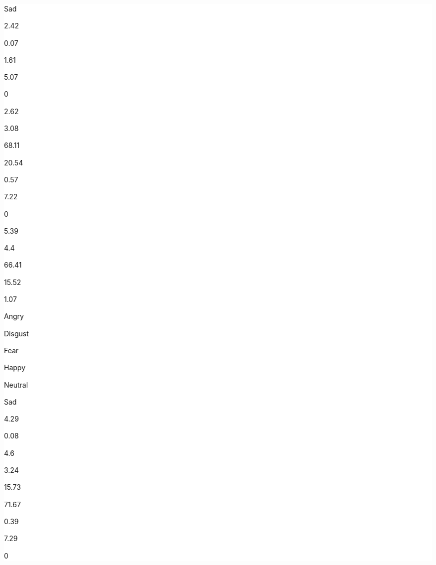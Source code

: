 Sad

2.42

0.07

1.61

5.07

0

2.62

3.08

68.11

20.54

0.57

7.22

0

5.39

4.4

66.41

15.52

1.07

Angry

Disgust

Fear

Happy

Neutral

Sad

4.29

0.08

4.6

3.24

15.73

71.67

0.39

7.29

0
